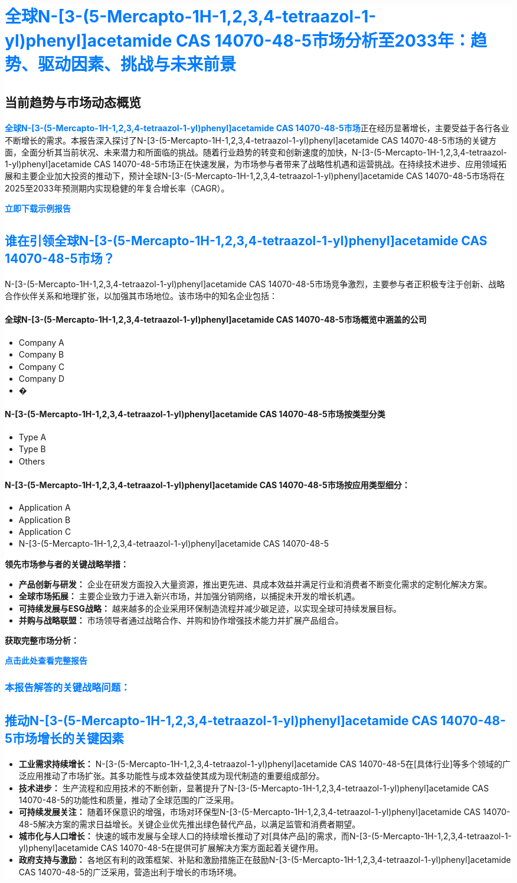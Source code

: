 <h1 style="color: #007BFF;">全球N-[3-(5-Mercapto-1H-1,2,3,4-tetraazol-1-yl)phenyl]acetamide CAS 14070-48-5市场分析至2033年：趋势、驱动因素、挑战与未来前景</h1>

<section id="overview">
<h2>当前趋势与市场动态概览</h2>
<p><a href="https://www.futuremarketreport.com/zh-CN/industry-report/n-3-5-mercapto-1h-1234-tetraazol-1-ylphenylacetamide-cas-14070-48-5-market" style="color: #007BFF; text-decoration: none;"><strong>全球N-[3-(5-Mercapto-1H-1,2,3,4-tetraazol-1-yl)phenyl]acetamide CAS 14070-48-5市场</strong></a>正在经历显著增长，主要受益于各行各业不断增长的需求。本报告深入探讨了N-[3-(5-Mercapto-1H-1,2,3,4-tetraazol-1-yl)phenyl]acetamide CAS 14070-48-5市场的关键方面，全面分析其当前状况、未来潜力和所面临的挑战。随着行业趋势的转变和创新速度的加快，N-[3-(5-Mercapto-1H-1,2,3,4-tetraazol-1-yl)phenyl]acetamide CAS 14070-48-5市场正在快速发展，为市场参与者带来了战略性机遇和运营挑战。在持续技术进步、应用领域拓展和主要企业加大投资的推动下，预计全球N-[3-(5-Mercapto-1H-1,2,3,4-tetraazol-1-yl)phenyl]acetamide CAS 14070-48-5市场将在2025至2033年预测期内实现稳健的年复合增长率（CAGR）。</p>
</section>

<section id="overview">
<p><a href="https://www.futuremarketreport.com/zh-CN/request-sample/reportId=112538" style="color: #007BFF; text-decoration: none;"><strong>立即下载示例报告</strong></a></p>
</section>

<section id="key-players">
<h2 style="color: #007BFF;">谁在引领全球N-[3-(5-Mercapto-1H-1,2,3,4-tetraazol-1-yl)phenyl]acetamide CAS 14070-48-5市场？</h2>
<p>N-[3-(5-Mercapto-1H-1,2,3,4-tetraazol-1-yl)phenyl]acetamide CAS 14070-48-5市场竞争激烈，主要参与者正积极专注于创新、战略合作伙伴关系和地理扩张，以加强其市场地位。该市场中的知名企业包括：</p>
<h4>全球N-[3-(5-Mercapto-1H-1,2,3,4-tetraazol-1-yl)phenyl]acetamide CAS 14070-48-5市场概览中涵盖的公司</h4>
<ul><li>Company A</li><li>Company B</li><li>Company C</li><li>Company D</li><li>�</li></ul>
<h4>N-[3-(5-Mercapto-1H-1,2,3,4-tetraazol-1-yl)phenyl]acetamide CAS 14070-48-5市场按类型分类</h4>
<ul><li>Type A</li><li>Type B</li><li>Others</li></ul>

<h4>N-[3-(5-Mercapto-1H-1,2,3,4-tetraazol-1-yl)phenyl]acetamide CAS 14070-48-5市场按应用类型细分：</h4>
<ul><li>Application A</li><li>Application B</li><li>Application C</li><li>N-[3-(5-Mercapto-1H-1,2,3,4-tetraazol-1-yl)phenyl]acetamide CAS 14070-48-5</li></ul>
<p><strong>领先市场参与者的关键战略举措：</strong></p> 
<ul> 
<li><strong>产品创新与研发：</strong> 企业在研发方面投入大量资源，推出更先进、具成本效益并满足行业和消费者不断变化需求的定制化解决方案。</li> 
<li><strong>全球市场拓展：</strong> 主要企业致力于进入新兴市场，并加强分销网络，以捕捉未开发的增长机遇。</li> 
<li><strong>可持续发展与ESG战略：</strong> 越来越多的企业采用环保制造流程并减少碳足迹，以实现全球可持续发展目标。</li> 
<li><strong>并购与战略联盟：</strong> 市场领导者通过战略合作、并购和协作增强技术能力并扩展产品组合。</li> 
</ul>
</section>

<section>
<p><strong>获取完整市场分析：</strong></p> 
<a href="https://www.futuremarketreport.com/zh-CN/industry-report/n-3-5-mercapto-1h-1234-tetraazol-1-ylphenylacetamide-cas-14070-48-5-market" style="color: #007BFF; text-decoration: none;"><strong>点击此处查看完整报告</strong></a> 
<h3 style="color: #007BFF;">本报告解答的关键战略问题：</h3>
</section>

<section id="driving-factors">
  <h2 style="color: #007BFF;">推动N-[3-(5-Mercapto-1H-1,2,3,4-tetraazol-1-yl)phenyl]acetamide CAS 14070-48-5市场增长的关键因素</h2>
  <ul>
    <li><strong>工业需求持续增长：</strong> N-[3-(5-Mercapto-1H-1,2,3,4-tetraazol-1-yl)phenyl]acetamide CAS 14070-48-5在[具体行业]等多个领域的广泛应用推动了市场扩张。其多功能性与成本效益使其成为现代制造的重要组成部分。</li>
    <li><strong>技术进步：</strong> 生产流程和应用技术的不断创新，显著提升了N-[3-(5-Mercapto-1H-1,2,3,4-tetraazol-1-yl)phenyl]acetamide CAS 14070-48-5的功能性和质量，推动了全球范围的广泛采用。</li>
    <li><strong>可持续发展关注：</strong> 随着环保意识的增强，市场对环保型N-[3-(5-Mercapto-1H-1,2,3,4-tetraazol-1-yl)phenyl]acetamide CAS 14070-48-5解决方案的需求日益增长。关键企业优先推出绿色替代产品，以满足监管和消费者期望。</li>
    <li><strong>城市化与人口增长：</strong> 快速的城市发展与全球人口的持续增长推动了对[具体产品]的需求，而N-[3-(5-Mercapto-1H-1,2,3,4-tetraazol-1-yl)phenyl]acetamide CAS 14070-48-5在提供可扩展解决方案方面起着关键作用。</li>
    <li><strong>政府支持与激励：</strong> 各地区有利的政策框架、补贴和激励措施正在鼓励N-[3-(5-Mercapto-1H-1,2,3,4-tetraazol-1-yl)phenyl]acetamide CAS 14070-48-5的广泛采用，营造出利于增长的市场环境。</li>
  </ul>
</section>
